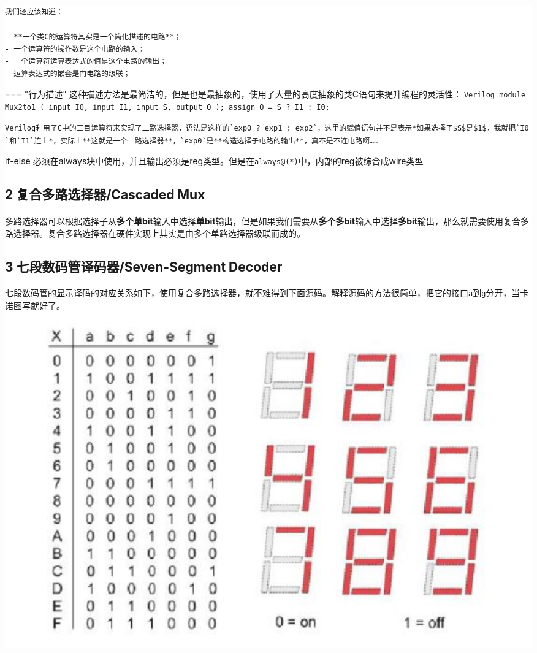     我们还应该知道：
    
    - **一个类C的运算符其实是一个简化描述的电路**；
    - 一个运算符的操作数是这个电路的输入；
    - 一个运算符运算表达式的值是这个电路的输出；
    - 运算表达式的嵌套是门电路的级联；

=== "行为描述"
    这种描述方法是最简洁的，但是也是最抽象的，使用了大量的高度抽象的类C语句来提升编程的灵活性：
    ```Verilog
    module Mux2to1 (
        input I0,
        input I1,
        input S,
        output O
    );
        assign O = S ? I1 : I0;
    ```

    Verilog利用了C中的三目运算符来实现了二路选择器，语法是这样的`exp0 ? exp1 : exp2`，这里的赋值语句并不是表示*如果选择子$S$是$1$，我就把`I0`和`I1`连上*，实际上**这就是一个二路选择器**，`exp0`是**构造选择子电路的输出**，真不是不连电路啊……



if-else 必须在always块中使用，并且输出必须是reg类型。但是在`always@(*)`中，内部的reg被综合成wire类型

## 2 复合多路选择器/Cascaded Mux

多路选择器可以根据选择子从**多个单bit**输入中选择**单bit**输出，但是如果我们需要从**多个多bit**输入中选择**多bit**输出，那么就需要使用复合多路选择器。复合多路选择器在硬件实现上其实是由多个单路选择器级联而成的。


## 3 七段数码管译码器/Seven-Segment Decoder

七段数码管的显示译码的对应关系如下，使用复合多路选择器，就不难得到下面源码。解释源码的方法很简单，把它的接口`a`到`g`分开，当卡诺图写就好了。

![alt text](../images/img-Verilog/5.png)
